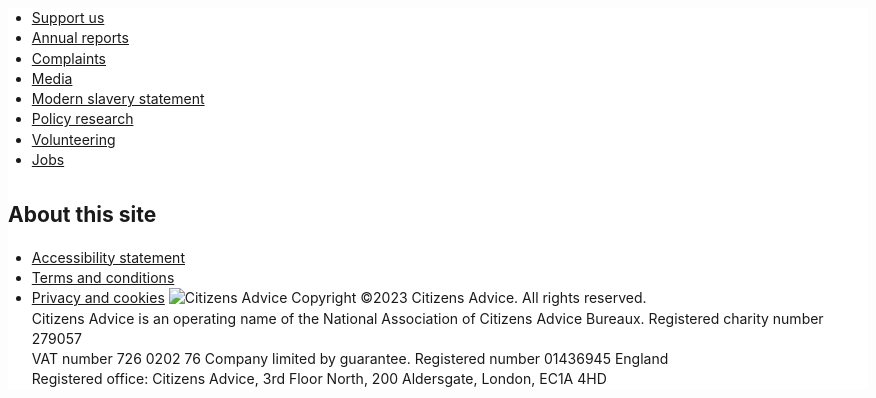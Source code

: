* [Support us](/about-us/support-us/)
* [Annual reports](/about-us/our-work/annual-reports/)
* [Complaints](/about-us/contact-us/contact-us/make-a-complaint-about-us/)
* [Media](/about-us/about-us1/media/)
* [Modern slavery statement](/about-us/about-us1/modern-slavery-statement/)
* [Policy research](/about-us/our-work/policy/)
* [Volunteering](/about-us/support-us/volunteering/)
* [Jobs](/about-us/job-and-voluntary-opportunities/)
## About this site
* [Accessibility statement](/resources-and-tools/about-this-site/accessibility/)
* [Terms and conditions](/resources-and-tools/about-this-site/terms-and-conditions/)
* [Privacy and cookies](/about-us/about-us1/citizens-advice-privacy-policy/)
![Citizens Advice](/Global/Logos/brand/ca-logo_100px.svg.png) Copyright ©2023 Citizens Advice. All rights reserved.  
 Citizens Advice is an operating name of the National Association of Citizens Advice Bureaux. Registered charity number 279057  
 VAT number 726 0202 76 Company limited by guarantee. Registered number 01436945 England  
 Registered office: Citizens Advice, 3rd Floor North, 200 Aldersgate, London, EC1A 4HD
